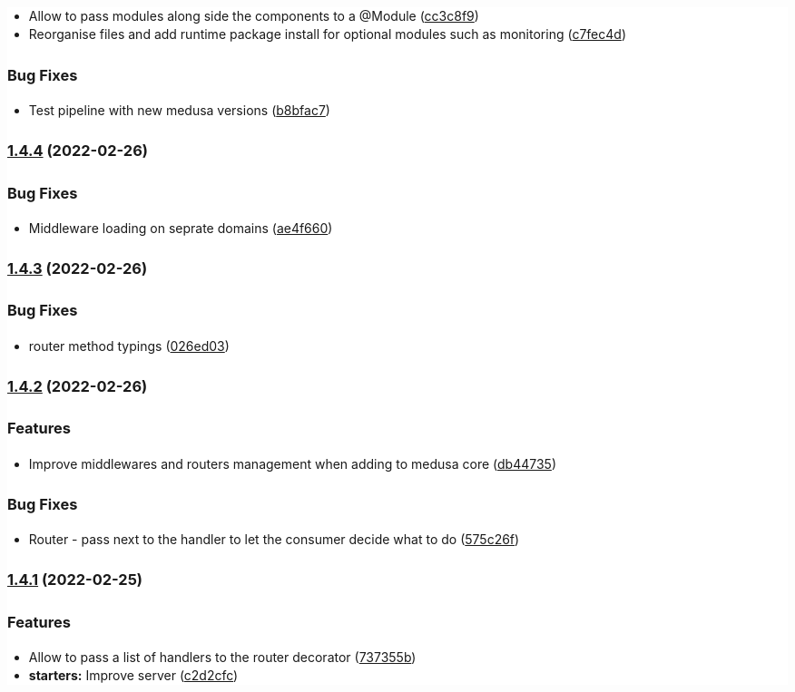 * Allow to pass modules along side the components to a @Module ([cc3c8f9](https://github.com/adrien2p/medusa-extender/commits/cc3c8f935f90467c86e93d6f0b5276a2073a6ca1))
* Reorganise files and add runtime package install for optional modules such as monitoring ([c7fec4d](https://github.com/adrien2p/medusa-extender/commits/c7fec4d1c6642d38da51c17e12f41969b210d0fe))


### Bug Fixes

* Test pipeline with new medusa versions ([b8bfac7](https://github.com/adrien2p/medusa-extender/commits/b8bfac72ccc99b3a2c194a80eef516df80e064e8))

### [1.4.4](https://github.com/adrien2p/medusa-extender/compare/v1.4.3...v1.4.4) (2022-02-26)


### Bug Fixes

* Middleware loading on seprate domains ([ae4f660](https://github.com/adrien2p/medusa-extender/commits/ae4f660d5ec4c8e72a0723cf60220049c64aa35e))

### [1.4.3](https://github.com/adrien2p/medusa-extender/compare/v1.4.2...v1.4.3) (2022-02-26)


### Bug Fixes

* router method typings ([026ed03](https://github.com/adrien2p/medusa-extender/commits/026ed0374adf869aaf4a11f3aecb16c159f7e791))

### [1.4.2](https://github.com/adrien2p/medusa-extender/compare/v1.4.1...v1.4.2) (2022-02-26)


### Features

* Improve middlewares and routers management when adding to medusa core ([db44735](https://github.com/adrien2p/medusa-extender/commits/db44735f24662614b5fd8635511d50a938eec2cc))


### Bug Fixes

* Router - pass next to the handler to let the consumer decide what to do ([575c26f](https://github.com/adrien2p/medusa-extender/commits/575c26fee79b487044d9ed9b90cc9696859ca0bb))

### [1.4.1](https://github.com/adrien2p/medusa-extender/compare/v1.4.0...v1.4.1) (2022-02-25)


### Features

* Allow to pass a list of handlers to the router decorator ([737355b](https://github.com/adrien2p/medusa-extender/commits/737355b00783f963b85ada8035438885bbc4c69e))
* **starters:** Improve server ([c2d2cfc](https://github.com/adrien2p/medusa-extender/commits/c2d2cfc274a2f86eadc4b37e15523e1383c05ec9))
